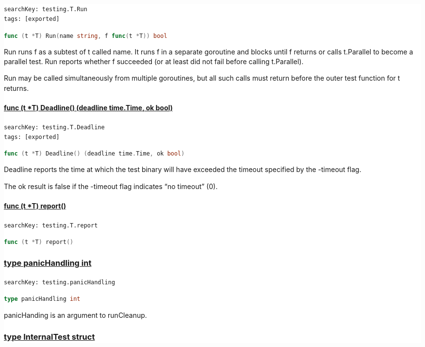 ```
searchKey: testing.T.Run
tags: [exported]
```

```Go
func (t *T) Run(name string, f func(t *T)) bool
```

Run runs f as a subtest of t called name. It runs f in a separate goroutine and blocks until f returns or calls t.Parallel to become a parallel test. Run reports whether f succeeded (or at least did not fail before calling t.Parallel). 

Run may be called simultaneously from multiple goroutines, but all such calls must return before the outer test function for t returns. 

#### <a id="T.Deadline" href="#T.Deadline">func (t *T) Deadline() (deadline time.Time, ok bool)</a>

```
searchKey: testing.T.Deadline
tags: [exported]
```

```Go
func (t *T) Deadline() (deadline time.Time, ok bool)
```

Deadline reports the time at which the test binary will have exceeded the timeout specified by the -timeout flag. 

The ok result is false if the -timeout flag indicates “no timeout” (0). 

#### <a id="T.report" href="#T.report">func (t *T) report()</a>

```
searchKey: testing.T.report
```

```Go
func (t *T) report()
```

### <a id="panicHandling" href="#panicHandling">type panicHandling int</a>

```
searchKey: testing.panicHandling
```

```Go
type panicHandling int
```

panicHanding is an argument to runCleanup. 

### <a id="InternalTest" href="#InternalTest">type InternalTest struct</a>
